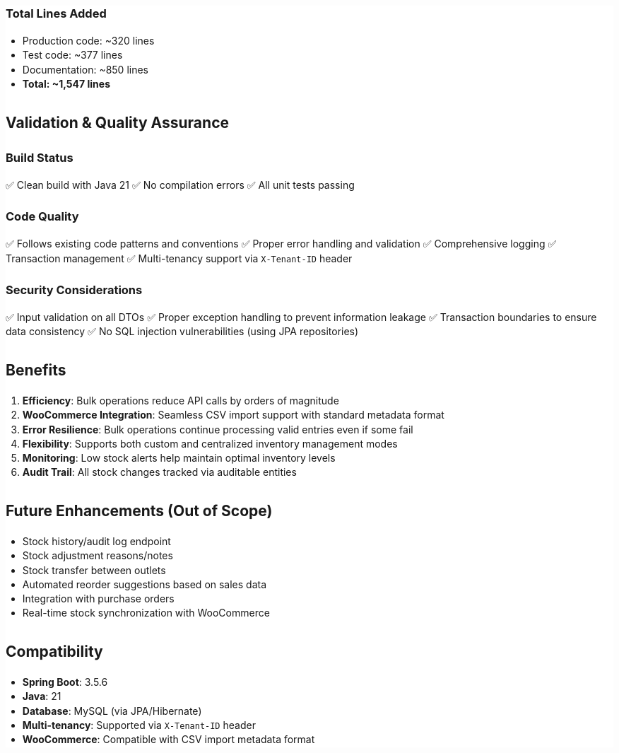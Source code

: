 ### Total Lines Added
- Production code: ~320 lines
- Test code: ~377 lines
- Documentation: ~850 lines
- **Total: ~1,547 lines**

## Validation & Quality Assurance

### Build Status
✅ Clean build with Java 21
✅ No compilation errors
✅ All unit tests passing

### Code Quality
✅ Follows existing code patterns and conventions
✅ Proper error handling and validation
✅ Comprehensive logging
✅ Transaction management
✅ Multi-tenancy support via `X-Tenant-ID` header

### Security Considerations
✅ Input validation on all DTOs
✅ Proper exception handling to prevent information leakage
✅ Transaction boundaries to ensure data consistency
✅ No SQL injection vulnerabilities (using JPA repositories)

## Benefits

1. **Efficiency**: Bulk operations reduce API calls by orders of magnitude
2. **WooCommerce Integration**: Seamless CSV import support with standard metadata format
3. **Error Resilience**: Bulk operations continue processing valid entries even if some fail
4. **Flexibility**: Supports both custom and centralized inventory management modes
5. **Monitoring**: Low stock alerts help maintain optimal inventory levels
6. **Audit Trail**: All stock changes tracked via auditable entities

## Future Enhancements (Out of Scope)

- Stock history/audit log endpoint
- Stock adjustment reasons/notes
- Stock transfer between outlets
- Automated reorder suggestions based on sales data
- Integration with purchase orders
- Real-time stock synchronization with WooCommerce

## Compatibility

- **Spring Boot**: 3.5.6
- **Java**: 21
- **Database**: MySQL (via JPA/Hibernate)
- **Multi-tenancy**: Supported via `X-Tenant-ID` header
- **WooCommerce**: Compatible with CSV import metadata format
